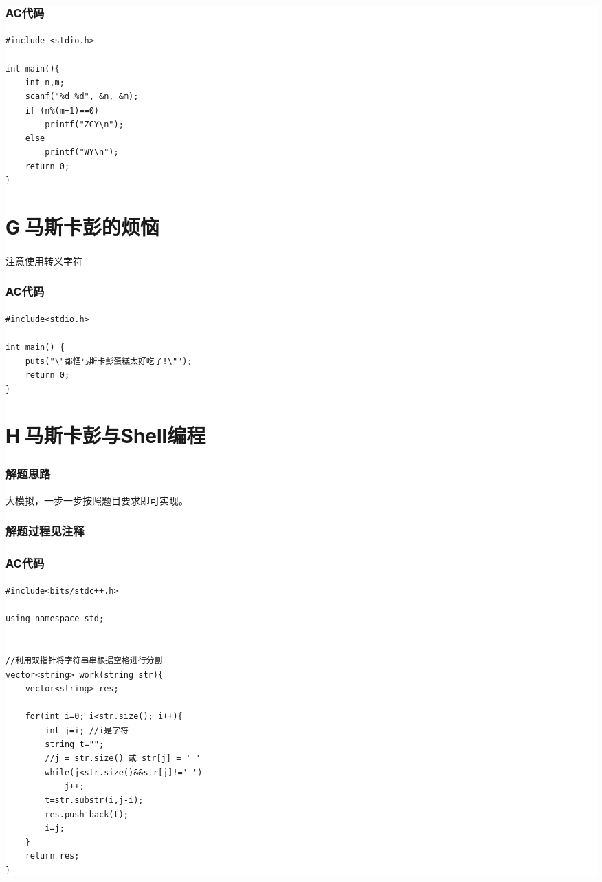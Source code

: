 ### AC代码

```c{.line-numbers}
#include <stdio.h>

int main(){
    int n,m;
    scanf("%d %d", &n, &m);
    if (n%(m+1)==0)
        printf("ZCY\n");
    else
        printf("WY\n");
    return 0;
}
```

# G 马斯卡彭的烦恼

注意使用转义字符

### AC代码

```c{.line-numbers}
#include<stdio.h>

int main() {
    puts("\"都怪马斯卡彭蛋糕太好吃了!\"");
    return 0;
}
```

# H 马斯卡彭与Shell编程

### 解题思路

大模拟，一步一步按照题目要求即可实现。

### 解题过程见注释

### AC代码

```cpp{.line-numbers}
#include<bits/stdc++.h>

using namespace std;


//利用双指针将字符串串根据空格进行分割
vector<string> work(string str){
    vector<string> res;

    for(int i=0; i<str.size(); i++){
        int j=i; //i是字符
        string t="";
        //j = str.size() 或 str[j] = ' '
        while(j<str.size()&&str[j]!=' ')
            j++;
        t=str.substr(i,j-i);
        res.push_back(t);
        i=j;
    }
    return res;
}
```